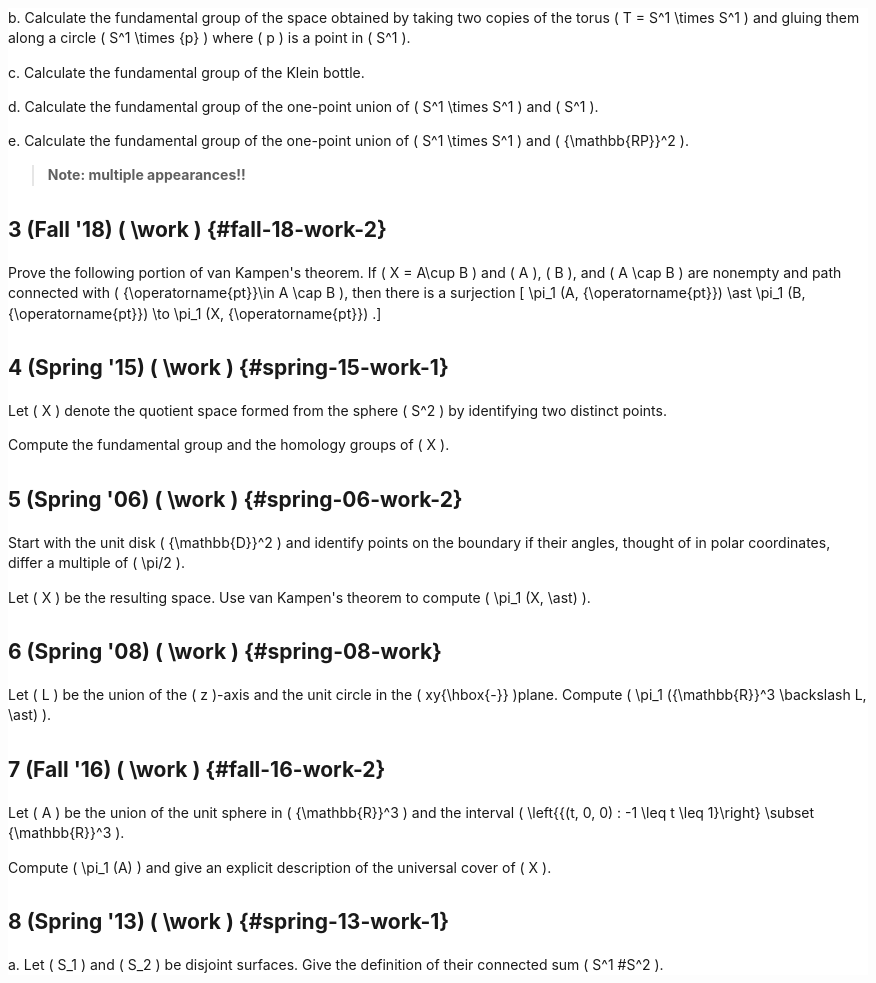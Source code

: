 b.  Calculate the fundamental group of the space obtained by taking two copies of the torus \( T = S^1 \times S^1 \) and gluing them along a circle \( S^1 \times {p} \) where \( p \) is a point in \( S^1 \).

c.  Calculate the fundamental group of the Klein bottle.

d.  Calculate the fundamental group of the one-point union of \( S^1 \times S^1 \) and \( S^1 \).

e.  Calculate the fundamental group of the one-point union of \( S^1 \times S^1 \) and \( {\mathbb{RP}}^2 \).

> **Note: multiple appearances!!**

## 3 (Fall '18) \( \work \) {#fall-18-work-2}

Prove the following portion of van Kampen's theorem. If \( X = A\cup B \) and \( A \), \( B \), and \( A \cap B \) are nonempty and path connected with \( {\operatorname{pt}}\in A \cap B \), then there is a surjection
\[
\pi_1 (A, {\operatorname{pt}}) \ast \pi_1 (B, {\operatorname{pt}}) \to \pi_1 (X, {\operatorname{pt}})
.\]

## 4 (Spring '15) \( \work \) {#spring-15-work-1}

Let \( X \) denote the quotient space formed from the sphere \( S^2 \) by identifying two distinct points.

Compute the fundamental group and the homology groups of \( X \).

## 5 (Spring '06) \( \work \) {#spring-06-work-2}

Start with the unit disk \( {\mathbb{D}}^2 \) and identify points on the boundary if their angles, thought of in polar coordinates, differ a multiple of \( \pi/2 \).

Let \( X \) be the resulting space. Use van Kampen's theorem to compute \( \pi_1 (X, \ast) \).

## 6 (Spring '08) \( \work \) {#spring-08-work}

Let \( L \) be the union of the \( z \)-axis and the unit circle in the \( xy{\hbox{-}} \)plane. Compute \( \pi_1 ({\mathbb{R}}^3 \backslash L, \ast) \).

## 7 (Fall '16) \( \work \) {#fall-16-work-2}

Let \( A \) be the union of the unit sphere in \( {\mathbb{R}}^3 \) and the interval \( \left\{{(t, 0, 0) : -1 \leq t \leq 1}\right\} \subset {\mathbb{R}}^3 \).

Compute \( \pi_1 (A) \) and give an explicit description of the universal cover of \( X \).

## 8 (Spring '13) \( \work \) {#spring-13-work-1}

a.  Let \( S_1 \) and \( S_2 \) be disjoint surfaces. Give the definition of their connected sum \( S^1 \#S^2 \).
